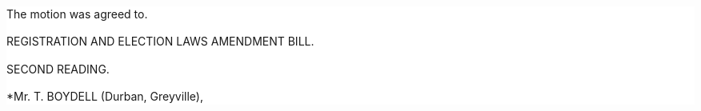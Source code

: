 <p>The motion was agreed to.</p>

</speech>

</debateSection>

<debateSection name="#registration_and_election_laws_amendment_bill">

<heading>REGISTRATION AND ELECTION LAWS AMENDMENT BILL.</heading>

</debateSection>

<debateSection name="#second_reading">

<heading>SECOND READING.</heading>

<speech by="#boydell">

<from>*Mr. <person refersTo="hansard_za">T. BOYDELL</person> (Durban, Greyville),</from>
